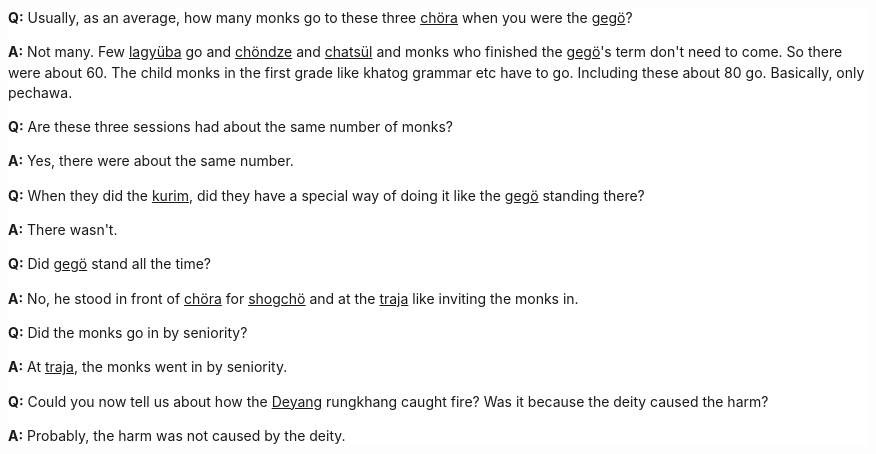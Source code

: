 **Q:**  Usually, as an average, how many monks go to these three <a href="#" data-tooltip="[tib. ཆོས་ར]** The special grove (&quot;dharma grove&quot;) in monasteries where monks formally met to practice debating.">chöra</a> when you were the <a href="#" data-tooltip="[tib. དགེ་སྐོས]** The main disciplinary official in a monastic college (tratsang).">gegö</a>?   

**A:**  Not many. Few <a href="#" data-tooltip="[tib. བླ་རྒྱུད་པ]** A term for the common monks in a monastery (in contrast to the scholar monks who were actively studying the Buddhist doctrine).">lagyüba</a> go and <a href="#" data-tooltip="[tib. ཆོས་མཛད]** The title of monks who made a payment or gave gifts to secure exemption from the normal &quot;young monk&quot; work obligations. There were tratsang chöndze and khamtsen chöndze.">chöndze</a> and <a href="#" data-tooltip="[tib. བྱ་ཚུལ]** A monastic higher status that was secured by a monk serving 3 teas and 1 thukpa having the thickness of yogurt to the monastic assembly together with giving whatever amount of gye one could afford. It was considered a stepping-stone to securing higher positions and also exempted the monk from certain work obligations.">chatsül</a> and monks who finished the <a href="#" data-tooltip="[tib. དགེ་སྐོས]** The main disciplinary official in a monastic college (tratsang).">gegö</a>'s term don't need to come. So there were about 60. The child monks in the first grade like khatog grammar etc have to go. Including these about 80 go. Basically, only pechawa.   

**Q:**  Are these three sessions had about the same number of monks?   

**A:**  Yes, there were about the same number.   

**Q:**  When they did the <a href="#" data-tooltip="[tib. སྐུ་རིམ]** A religious prayer service for monks.">kurim</a>, did they have a special way of doing it like the <a href="#" data-tooltip="[tib. དགེ་སྐོས]** The main disciplinary official in a monastic college (tratsang).">gegö</a> standing there?   

**A:**  There wasn't.   

**Q:**  Did <a href="#" data-tooltip="[tib. དགེ་སྐོས]** The main disciplinary official in a monastic college (tratsang).">gegö</a> stand all the time?   

**A:**  No, he stood in front of <a href="#" data-tooltip="[tib. ཆོས་ར]** The special grove (&quot;dharma grove&quot;) in monasteries where monks formally met to practice debating.">chöra</a> for <a href="#" data-tooltip="[tib. ཞོགས་ཆོས]** The morning chöra (debating) session.">shogchö</a> and at the <a href="#" data-tooltip="[tib. གྲྭ་ཇ]** The prayer session sponsored by the tratsang (college) at which tea was served to its monks who attended.">traja</a> like inviting the monks in.   

**Q:**  Did the monks go in by seniority?   

**A:**  At <a href="#" data-tooltip="[tib. གྲྭ་ཇ]** The prayer session sponsored by the tratsang (college) at which tea was served to its monks who attended.">traja</a>, the monks went in by seniority.   

**Q:**  Could you now tell us about how the <a href="#" data-tooltip="[tib. སྡེ་ཡངས]** One of the colleges in Drepung Monastery.">Deyang</a> rungkhang caught fire? Was it because the deity caused the harm?   

**A:**  Probably, the harm was not caused by the deity.   

